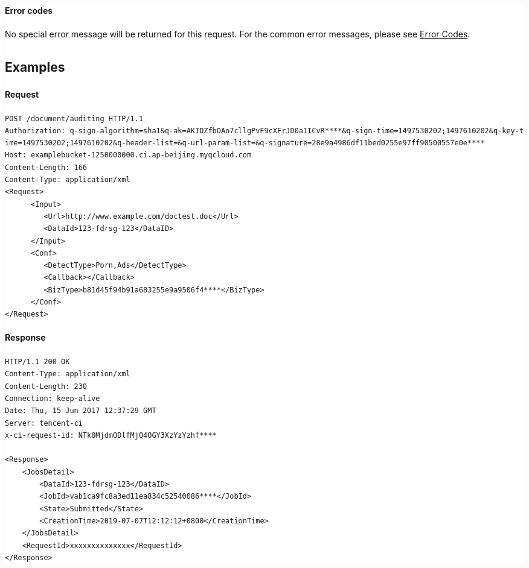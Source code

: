 #### Error codes

No special error message will be returned for this request. For the common error messages, please see [Error Codes](https://intl.cloud.tencent.com/document/product/1045/33700).

## Examples

#### Request

```plaintext
POST /document/auditing HTTP/1.1
Authorization: q-sign-algorithm=sha1&q-ak=AKIDZfbOAo7cllgPvF9cXFrJD0a1ICvR****&q-sign-time=1497530202;1497610202&q-key-time=1497530202;1497610202&q-header-list=&q-url-param-list=&q-signature=28e9a4986df11bed0255e97ff90500557e0e****
Host: examplebucket-1250000000.ci.ap-beijing.myqcloud.com
Content-Length: 166
Content-Type: application/xml
<Request>
      <Input>
         <Url>http://www.example.com/doctest.doc</Url>
         <DataId>123-fdrsg-123</DataID>
      </Input>
      <Conf>
         <DetectType>Porn,Ads</DetectType>
         <Callback></Callback>
         <BizType>b81d45f94b91a683255e9a9506f4****</BizType>
      </Conf>
</Request>
```

#### Response

```plaintext
HTTP/1.1 200 OK
Content-Type: application/xml
Content-Length: 230
Connection: keep-alive
Date: Thu, 15 Jun 2017 12:37:29 GMT
Server: tencent-ci
x-ci-request-id: NTk0MjdmODlfMjQ4OGY3XzYzYzhf****

<Response>
    <JobsDetail>
        <DataId>123-fdrsg-123</DataID>
        <JobId>vab1ca9fc8a3ed11ea834c52540086****</JobId>
        <State>Submitted</State>
        <CreationTime>2019-07-07T12:12:12+0800</CreationTime>
    </JobsDetail>
    <RequestId>xxxxxxxxxxxxxx</RequestId>
</Response>
```

